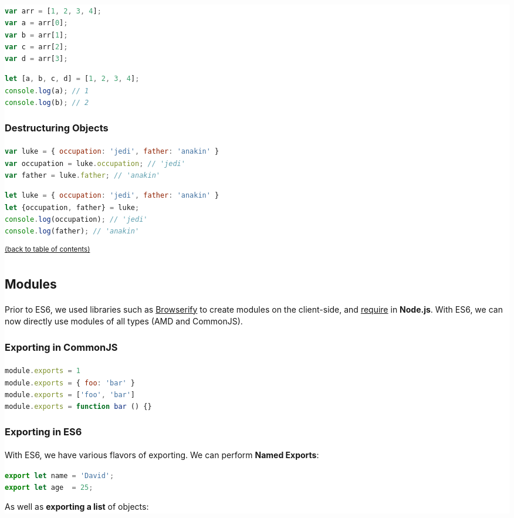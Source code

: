 ```javascript
var arr = [1, 2, 3, 4];
var a = arr[0];
var b = arr[1];
var c = arr[2];
var d = arr[3];
```

```javascript
let [a, b, c, d] = [1, 2, 3, 4];
console.log(a); // 1
console.log(b); // 2
```

### Destructuring Objects

```javascript
var luke = { occupation: 'jedi', father: 'anakin' }
var occupation = luke.occupation; // 'jedi'
var father = luke.father; // 'anakin'
```

```javascript
let luke = { occupation: 'jedi', father: 'anakin' }
let {occupation, father} = luke;
console.log(occupation); // 'jedi'
console.log(father); // 'anakin'
```

<sup>[(back to table of contents)](#table-of-contents)</sup>

## Modules

Prior to ES6, we used libraries such as [Browserify](http://browserify.org/) to create modules on the client-side, and [require](https://nodejs.org/api/modules.html#modules_module_require_id) in **Node.js**. With ES6, we can now directly use modules of all types (AMD and CommonJS).

### Exporting in CommonJS

```javascript
module.exports = 1
module.exports = { foo: 'bar' }
module.exports = ['foo', 'bar']
module.exports = function bar () {}
```

### Exporting in ES6

With ES6, we have various flavors of exporting. We can perform **Named Exports**:

```javascript
export let name = 'David';
export let age  = 25;​​
```

As well as **exporting a list** of objects:
